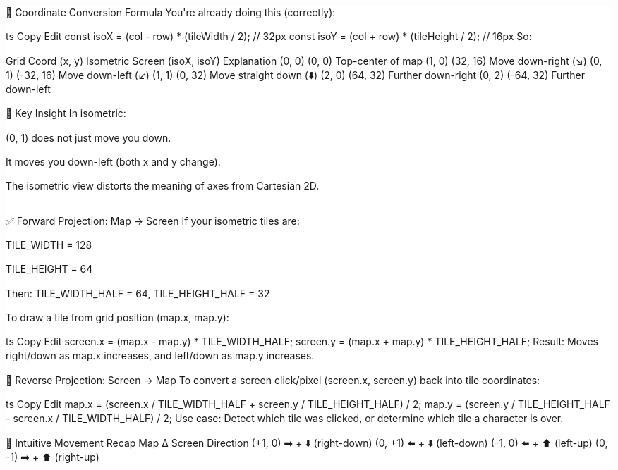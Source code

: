 📐 Coordinate Conversion Formula
You're already doing this (correctly):

ts
Copy
Edit
const isoX = (col - row) * (tileWidth / 2);   // 32px
const isoY = (col + row) * (tileHeight / 2);  // 16px
So:

Grid Coord (x, y)	Isometric Screen (isoX, isoY)	Explanation
(0, 0)	(0, 0)	Top-center of map
(1, 0)	(32, 16)	Move down-right (↘️)
(0, 1)	(-32, 16)	Move down-left (↙️)
(1, 1)	(0, 32)	Move straight down (⬇️)
(2, 0)	(64, 32)	Further down-right
(0, 2)	(-64, 32)	Further down-left

🧠 Key Insight
In isometric:

(0, 1) does not just move you down.

It moves you down-left (both x and y change).

The isometric view distorts the meaning of axes from Cartesian 2D.
***********************************************************************************************************
✅ Forward Projection: Map → Screen
If your isometric tiles are:

TILE_WIDTH = 128

TILE_HEIGHT = 64

Then: TILE_WIDTH_HALF = 64, TILE_HEIGHT_HALF = 32

To draw a tile from grid position (map.x, map.y):

ts
Copy
Edit
screen.x = (map.x - map.y) * TILE_WIDTH_HALF;
screen.y = (map.x + map.y) * TILE_HEIGHT_HALF;
Result: Moves right/down as map.x increases, and left/down as map.y increases.

🔄 Reverse Projection: Screen → Map
To convert a screen click/pixel (screen.x, screen.y) back into tile coordinates:

ts
Copy
Edit
map.x = (screen.x / TILE_WIDTH_HALF + screen.y / TILE_HEIGHT_HALF) / 2;
map.y = (screen.y / TILE_HEIGHT_HALF - screen.x / TILE_WIDTH_HALF) / 2;
Use case: Detect which tile was clicked, or determine which tile a character is over.

🧠 Intuitive Movement Recap
Map Δ	Screen Direction
(+1, 0)	➡️ + ⬇️ (right-down)
(0, +1)	⬅️ + ⬇️ (left-down)
(-1, 0)	⬅️ + ⬆️ (left-up)
(0, -1)	➡️ + ⬆️ (right-up)
